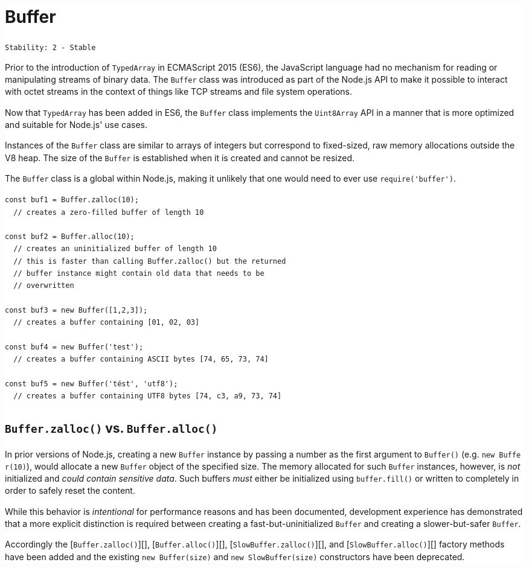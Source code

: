 # Buffer

    Stability: 2 - Stable

Prior to the introduction of `TypedArray` in ECMAScript 2015 (ES6), the
JavaScript language had no mechanism for reading or manipulating streams
of binary data. The `Buffer` class was introduced as part of the Node.js
API to make it possible to interact with octet streams in the context of things
like TCP streams and file system operations.

Now that `TypedArray` has been added in ES6, the `Buffer` class implements the
`Uint8Array` API in a manner that is more optimized and suitable for Node.js'
use cases.

Instances of the `Buffer` class are similar to arrays of integers but
correspond to fixed-sized, raw memory allocations outside the V8 heap.
The size of the `Buffer` is established when it is created and cannot be
resized.

The `Buffer` class is a global within Node.js, making it unlikely that one
would need to ever use `require('buffer')`.

    const buf1 = Buffer.zalloc(10);
      // creates a zero-filled buffer of length 10
      
    const buf2 = Buffer.alloc(10);
      // creates an uninitialized buffer of length 10
      // this is faster than calling Buffer.zalloc() but the returned
      // buffer instance might contain old data that needs to be
      // overwritten

    const buf3 = new Buffer([1,2,3]);
      // creates a buffer containing [01, 02, 03]

    const buf4 = new Buffer('test');
      // creates a buffer containing ASCII bytes [74, 65, 73, 74]

    const buf5 = new Buffer('tést', 'utf8');
      // creates a buffer containing UTF8 bytes [74, c3, a9, 73, 74]

## `Buffer.zalloc()` vs. `Buffer.alloc()`

In prior versions of Node.js, creating a new `Buffer` instance by passing a
number as the first argument to `Buffer()` (e.g. `new Buffer(10)`), would
allocate a new `Buffer` object of the specified size. The memory allocated
for such `Buffer` instances, however, is *not* initialized and *could contain
sensitive data*. Such buffers *must* either be initialized using
`buffer.fill()` or written to completely in order to safely reset the content.

While this behavior is *intentional* for performance reasons and has been
documented, development experience has demonstrated that a more explicit
distinction is required between creating a fast-but-uninitialized `Buffer` and
creating a slower-but-safer `Buffer`.

Accordingly the [`Buffer.zalloc()`][], [`Buffer.alloc()`][],
[`SlowBuffer.zalloc()`][], and [`SlowBuffer.alloc()`][] factory methods have
been added and the existing `new Buffer(size)` and `new SlowBuffer(size)`
constructors have been deprecated.


[iterator]: https://developer.mozilla.org/en-US/docs/Web/JavaScript/Reference/Iteration_protocols
[`Array#indexOf()`]: https://developer.mozilla.org/en-US/docs/Web/JavaScript/Reference/Global_Objects/Array/indexOf
[Array#includes()]: https://developer.mozilla.org/en-US/docs/Web/JavaScript/Reference/Global_Objects/Array/includes
[`buf.fill(0)`]: #buffer_buf_fill_value_offset_end
[`buf.slice`]: #buffer_buf_slice_start_end
[`buf1.compare(buf2)`]: #buffer_buf_compare_otherbuffer
[`Buffer#slice()`]: #buffer_buf_slice_start_end
[`RangeError`]: errors.html#errors_class_rangeerror
[`String.prototype.length`]: https://developer.mozilla.org/en-US/docs/Web/JavaScript/Reference/Global_Objects/String/length
[`util.inspect()`]: util.html#util_util_inspect_object_options